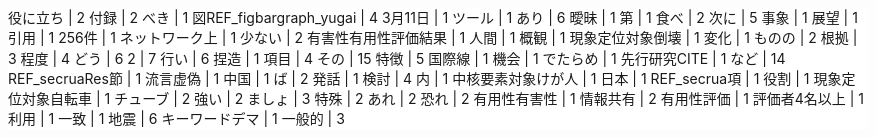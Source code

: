 役に立ち | 2
付録 | 2
べき | 1
図REF_figbargraph_yugai | 4
3月11日 | 1
ツール | 1
あり | 6
曖昧 | 1
第 | 1
食べ | 2
次に | 5
事象 | 1
展望 | 1
引用 | 1
256件 | 1
ネットワーク上 | 1
少ない | 2
有害性有用性評価結果 | 1
人間 | 1
概観 | 1
現象定位対象倒壊 | 1
変化 | 1
ものの | 2
根拠 | 3
程度 | 4
どう | 6
2 | 7
行い | 6
捏造 | 1
項目 | 4
その | 15
特徴 | 5
国際線 | 1
機会 | 1
でたらめ | 1
先行研究CITE | 1
など | 14
REF_secruaRes節 | 1
流言虚偽 | 1
中国 | 1
ば | 2
発話 | 1
検討 | 4
内 | 1
中核要素対象けが人 | 1
日本 | 1
REF_secrua項 | 1
役割 | 1
現象定位対象自転車 | 1
チューブ | 2
強い | 2
ましょ | 3
特殊 | 2
あれ | 2
恐れ | 2
有用性有害性 | 1
情報共有 | 2
有用性評価 | 1
評価者4名以上 | 1
利用 | 1
一致 | 1
地震 | 6
キーワードデマ | 1
一般的 | 3